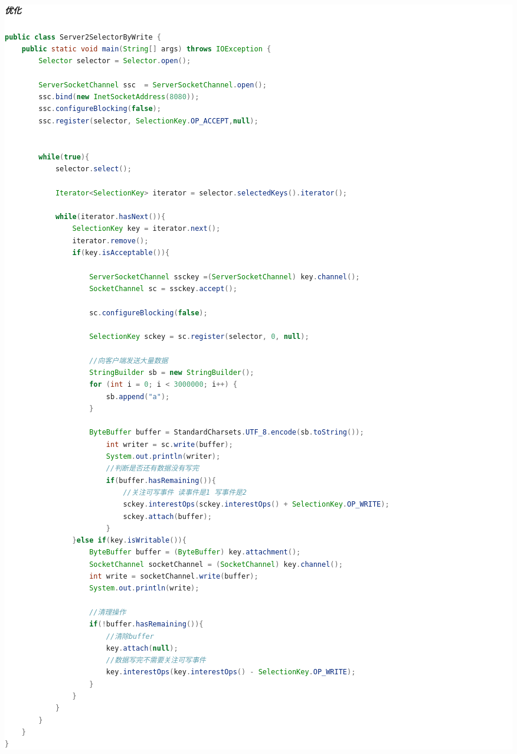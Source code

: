 ##### 优化

```java
public class Server2SelectorByWrite {
    public static void main(String[] args) throws IOException {
        Selector selector = Selector.open();

        ServerSocketChannel ssc  = ServerSocketChannel.open();
        ssc.bind(new InetSocketAddress(8080));
        ssc.configureBlocking(false);
        ssc.register(selector, SelectionKey.OP_ACCEPT,null);


        while(true){
            selector.select();

            Iterator<SelectionKey> iterator = selector.selectedKeys().iterator();

            while(iterator.hasNext()){
                SelectionKey key = iterator.next();
                iterator.remove();
                if(key.isAcceptable()){

                    ServerSocketChannel ssckey =(ServerSocketChannel) key.channel();
                    SocketChannel sc = ssckey.accept();

                    sc.configureBlocking(false);

                    SelectionKey sckey = sc.register(selector, 0, null);

                    //向客户端发送大量数据
                    StringBuilder sb = new StringBuilder();
                    for (int i = 0; i < 3000000; i++) {
                        sb.append("a");
                    }

                    ByteBuffer buffer = StandardCharsets.UTF_8.encode(sb.toString());
                        int writer = sc.write(buffer);
                        System.out.println(writer);
                        //判断是否还有数据没有写完
                        if(buffer.hasRemaining()){
                            //关注可写事件 读事件是1 写事件是2
                            sckey.interestOps(sckey.interestOps() + SelectionKey.OP_WRITE);
                            sckey.attach(buffer);
                        }
                }else if(key.isWritable()){
                    ByteBuffer buffer = (ByteBuffer) key.attachment();
                    SocketChannel socketChannel = (SocketChannel) key.channel();
                    int write = socketChannel.write(buffer);
                    System.out.println(write);

                    //清理操作
                    if(!buffer.hasRemaining()){
                        //清除buffer
                        key.attach(null);
                        //数据写完不需要关注可写事件
                        key.interestOps(key.interestOps() - SelectionKey.OP_WRITE);
                    }
                }
            }
        }
    }
}

```